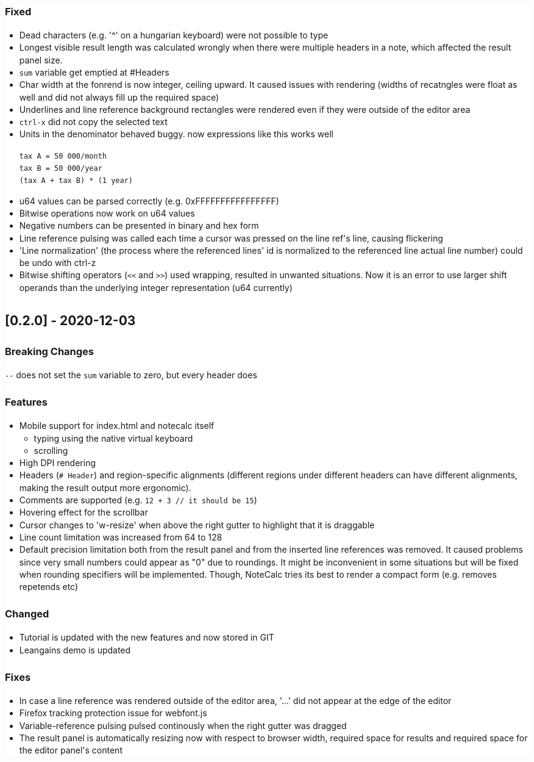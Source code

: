 ### Fixed
- Dead characters (e.g. '^' on a hungarian keyboard) were not possible to type
- Longest visible result length was calculated wrongly when there were multiple headers
in a note, which affected the result panel size.
- `sum` variable get emptied at #Headers
- Char width at the fonrend is now integer, ceiling upward. It caused issues
with rendering (widths of recatngles were float as well and did not always fill up
  the required space)
- Underlines and line reference background rectangles were rendered even if they
were outside of the editor area
- `ctrl-x` did not copy the selected text
- Units in the denominator behaved buggy. now expressions like this works well
  ```
  tax A = 50 000/month
  tax B = 50 000/year
  (tax A + tax B) * (1 year)
  ```
- u64 values can be parsed correctly (e.g. 0xFFFFFFFFFFFFFFFF)
- Bitwise operations now work on u64 values
- Negative numbers can be presented in binary and hex form
- Line reference pulsing was called each time a cursor was pressed on the line ref's line, causing
flickering
- 'Line normalization' (the process where the referenced lines' id is normalized to the referenced line actual line number)
  could be undo with ctrl-z
- Bitwise shifting operators (`<<` and `>>`) used wrapping, resulted in unwanted situations. Now it is an error
to use larger shift operands than the underlying integer representation (u64 currently)

## [0.2.0] - 2020-12-03
### Breaking Changes
`--` does not set the `sum` variable to zero, but every header does
### Features
  - Mobile support for index.html and notecalc itself
    - typing using the native virtual keyboard
    - scrolling
  - High DPI rendering
  - Headers (`# Header`) and region-specific alignments (different regions 
    under different headers can have different alignments, making the
    result output more ergonomic).
  - Comments are supported (e.g. `12 + 3 // it should be 15`)
  - Hovering effect for the scrollbar
  - Cursor changes to 'w-resize' when above the right gutter to highlight that it is draggable
  - Line count limitation was increased from 64 to 128
  - Default precision limitation both from the result panel and from the inserted line references was removed. 
    It caused problems since very small numbers could appear as "0" due to roundings.
    It might be inconvenient in some situations but will be fixed when rounding specifiers will be implemented.
    Though, NoteCalc tries its best to render a compact form (e.g. removes repetends etc)
### Changed
  - Tutorial is updated with the new features and now stored in GIT
  - Leangains demo is updated 
### Fixes
  - In case a line reference was rendered outside of the editor area, '...' did not appear at the edge of the editor
  - Firefox tracking protection issue for webfont.js
  - Variable-reference pulsing pulsed continously when the right gutter was dragged
  - The result panel is automatically resizing now with respect to browser width, required space for results and required space for the editor panel's content